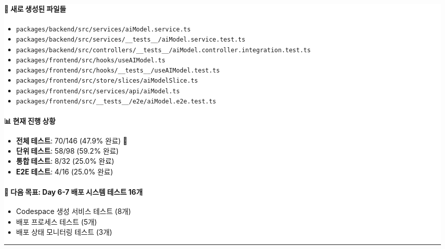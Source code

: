 #### 📁 새로 생성된 파일들
- `packages/backend/src/services/aiModel.service.ts`
- `packages/backend/src/services/__tests__/aiModel.service.test.ts`
- `packages/backend/src/controllers/__tests__/aiModel.controller.integration.test.ts`
- `packages/frontend/src/hooks/useAIModel.ts`
- `packages/frontend/src/hooks/__tests__/useAIModel.test.ts`
- `packages/frontend/src/store/slices/aiModelSlice.ts`
- `packages/frontend/src/services/api/aiModel.ts`
- `packages/frontend/src/__tests__/e2e/aiModel.e2e.test.ts`

#### 📊 현재 진행 상황
- **전체 테스트**: 70/146 (47.9% 완료) 🎯
- **단위 테스트**: 58/98 (59.2% 완료)  
- **통합 테스트**: 8/32 (25.0% 완료)
- **E2E 테스트**: 4/16 (25.0% 완료)

#### 🎯 다음 목표: Day 6-7 배포 시스템 테스트 16개
- Codespace 생성 서비스 테스트 (8개)
- 배포 프로세스 테스트 (5개)
- 배포 상태 모니터링 테스트 (3개)

---